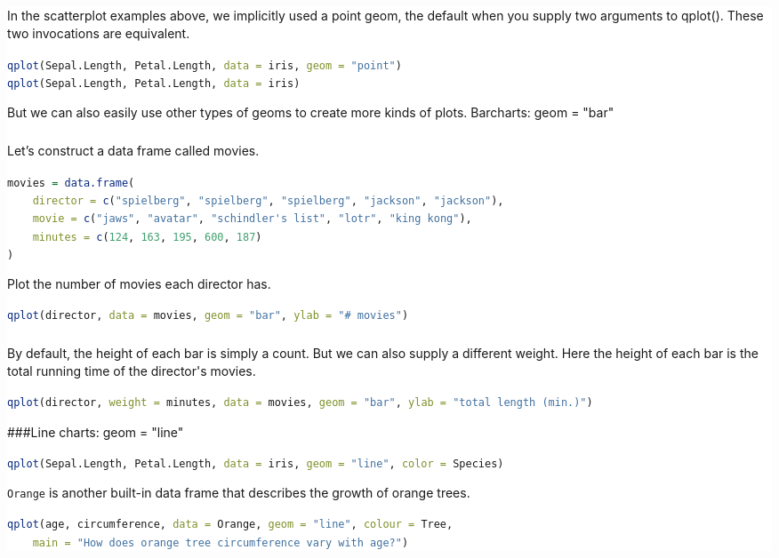 In the scatterplot examples above, we implicitly used a point geom, the default when you supply two arguments to qplot(). 
These two invocations are equivalent. 
 
 
```r 
qplot(Sepal.Length, Petal.Length, data = iris, geom = "point") 
qplot(Sepal.Length, Petal.Length, data = iris) 
``` 
 
But we can also easily use other types of geoms to create more kinds of plots. 
Barcharts: geom = "bar" 
 
### 

 
 
Let’s construct a data frame called movies. 
 
```r 
movies = data.frame( 
    director = c("spielberg", "spielberg", "spielberg", "jackson", "jackson"), 
    movie = c("jaws", "avatar", "schindler's list", "lotr", "king kong"), 
    minutes = c(124, 163, 195, 600, 187) 
) 
``` 
 
Plot the number of movies each director has. 
 
```r 
qplot(director, data = movies, geom = "bar", ylab = "# movies") 
``` 
### 

 
By default, the height of each bar is simply a count. But we can also supply a different weight. 
Here the height of each bar is the total running time of the director's movies. 
 
 
```r 
qplot(director, weight = minutes, data = movies, geom = "bar", ylab = "total length (min.)") 
``` 
 
###Line charts: geom = "line" 

 
 
 
```r 
qplot(Sepal.Length, Petal.Length, data = iris, geom = "line", color = Species)  
``` 
 
`Orange` is another built-in data frame that describes the growth of orange trees. 
 
 
```r 
qplot(age, circumference, data = Orange, geom = "line", colour = Tree, 
    main = "How does orange tree circumference vary with age?") 
``` 
### 

 
 